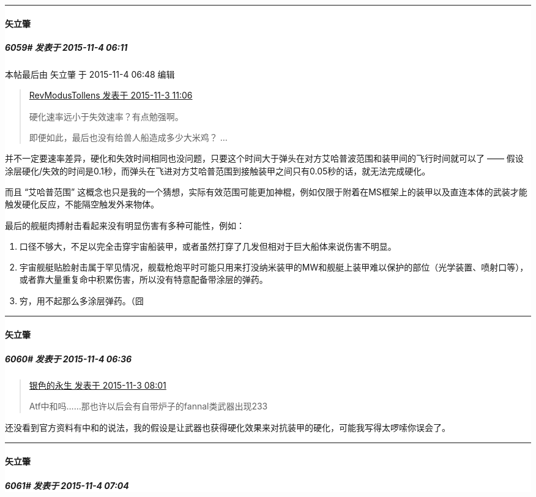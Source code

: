 




*****

####  矢立肇  
##### 6059#       发表于 2015-11-4 06:11



 本帖最后由 矢立肇 于 2015-11-4 06:48 编辑 
<blockquote><a href="httphttps://bbs.saraba1st.com/2b/forum.php?mod=redirect&amp;goto=findpost&amp;pid=30633771&amp;ptid=1148153" target="_blank">RevModusTollens 发表于 2015-11-3 11:06</a>

硬化速率远小于失效速率？有点勉强啊。


即便如此，最后也没有给兽人船造成多少大米鸡？ ...</blockquote>
并不一定要速率差异，硬化和失效时间相同也没问题，只要这个时间大于弹头在对方艾哈普波范围和装甲间的飞行时间就可以了 —— 假设涂层硬化/失效的时间是0.1秒，而弹头在飞进对方艾哈普范围到接触装甲之间只有0.05秒的话，就无法完成硬化。


而且 “艾哈普范围” 这概念也只是我的一个猜想，实际有效范围可能更加神棍，例如仅限于附着在MS框架上的装甲以及直连本体的武装才能触发硬化反应，不能隔空触发外来物体。



最后的舰艇肉搏射击看起来没有明显伤害有多种可能性，例如：

1. 口径不够大，不足以完全击穿宇宙船装甲，或者虽然打穿了几发但相对于巨大船体来说伤害不明显。

2. 宇宙舰艇贴脸射击属于罕见情况，舰载枪炮平时可能只用来打没纳米装甲的MW和舰艇上装甲难以保护的部位（光学装置、喷射口等），或者靠大量重复命中积累伤害，所以没有特意配备带涂层的弹药。

3. 穷，用不起那么多涂层弹药。（囧








*****

####  矢立肇  
##### 6060#       发表于 2015-11-4 06:36



<blockquote><a href="httphttps://bbs.saraba1st.com/2b/forum.php?mod=redirect&amp;goto=findpost&amp;pid=30632437&amp;ptid=1148153" target="_blank">银色的永生 发表于 2015-11-3 08:01</a>

Atf中和吗……那也许以后会有自带炉子的fannal类武器出现233</blockquote>
还没看到官方资料有中和的说法，我的假设是让武器也获得硬化效果来对抗装甲的硬化，可能我写得太啰嗦你误会了。








*****

####  矢立肇  
##### 6061#       发表于 2015-11-4 07:04
